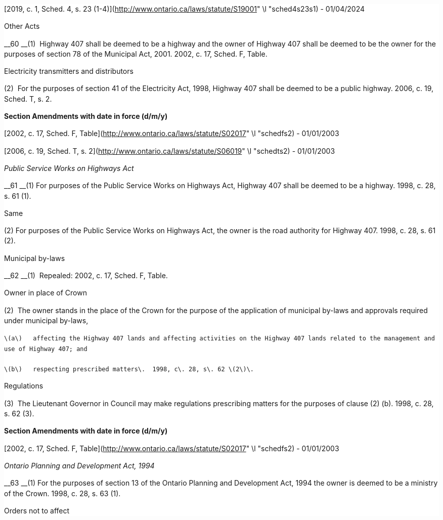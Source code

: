 [2019, c\. 1, Sched\. 4, s\. 23 \(1\-4\)](http://www.ontario.ca/laws/statute/S19001" \l "sched4s23s1) \- 01/04/2024

Other Acts

<a id="BK66"></a>__60 __\(1\)  Highway 407 shall be deemed to be a highway and the owner of Highway 407 shall be deemed to be the owner for the purposes of section 78 of the Municipal Act, 2001\.  2002, c\. 17, Sched\. F, Table\.

Electricity transmitters and distributors

\(2\)  For the purposes of section 41 of the Electricity Act, 1998, Highway 407 shall be deemed to be a public highway\.  2006, c\. 19, Sched\. T, s\. 2\.

__Section Amendments with date in force \(d/m/y\)__

[2002, c\. 17, Sched\. F, Table](http://www.ontario.ca/laws/statute/S02017" \l "schedfs2) \- 01/01/2003

[2006, c\. 19, Sched\. T, s\. 2](http://www.ontario.ca/laws/statute/S06019" \l "schedts2) \- 01/01/2003

*Public Service Works on Highways Act*

<a id="BK67"></a>__61 __\(1\) For purposes of the Public Service Works on Highways Act, Highway 407 shall be deemed to be a highway\.  1998, c\. 28, s\. 61 \(1\)\.

Same

\(2\) For purposes of the Public Service Works on Highways Act, the owner is the road authority for Highway 407\.  1998, c\. 28, s\. 61 \(2\)\.

Municipal by\-laws

<a id="BK68"></a>__62 __\(1\)  Repealed:  2002, c\. 17, Sched\. F, Table\.

Owner in place of Crown

\(2\)  The owner stands in the place of the Crown for the purpose of the application of municipal by\-laws and approvals required under municipal by\-laws,

	\(a\)	affecting the Highway 407 lands and affecting activities on the Highway 407 lands related to the management and use of Highway 407; and 

	\(b\)	respecting prescribed matters\.  1998, c\. 28, s\. 62 \(2\)\.

Regulations

\(3\)  The Lieutenant Governor in Council may make regulations prescribing matters for the purposes of clause \(2\) \(b\)\.  1998, c\. 28, s\. 62 \(3\)\.

__Section Amendments with date in force \(d/m/y\)__

[2002, c\. 17, Sched\. F, Table](http://www.ontario.ca/laws/statute/S02017" \l "schedfs2) \- 01/01/2003

*Ontario Planning and Development Act, 1994*

<a id="BK69"></a>__63 __\(1\) For the purposes of section 13 of the Ontario Planning and Development Act, 1994 the owner is deemed to be a ministry of the Crown\.  1998, c\. 28, s\. 63 \(1\)\.

Orders not to affect
